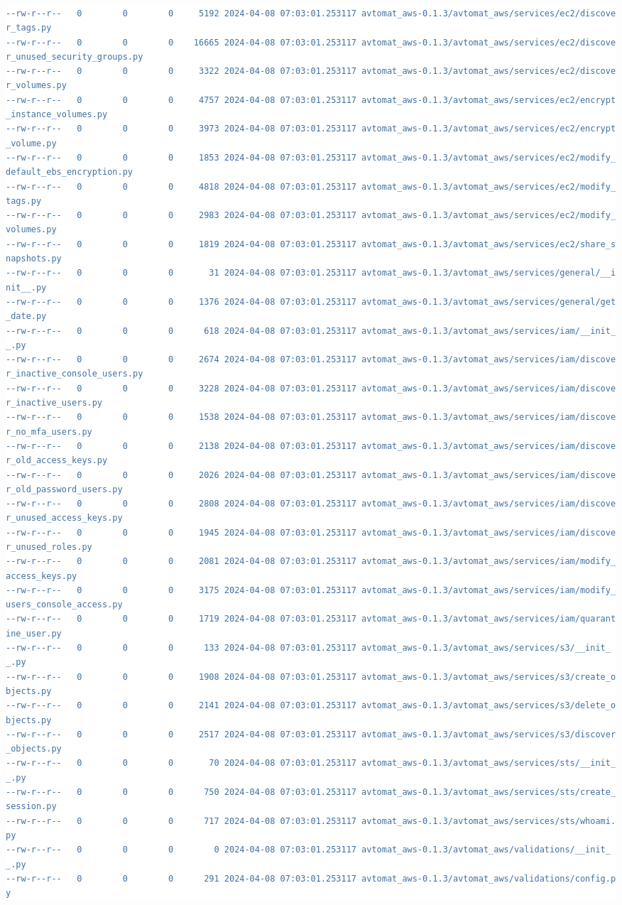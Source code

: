 ```diff
--rw-r--r--   0        0        0     5192 2024-04-08 07:03:01.253117 avtomat_aws-0.1.3/avtomat_aws/services/ec2/discover_tags.py
--rw-r--r--   0        0        0    16665 2024-04-08 07:03:01.253117 avtomat_aws-0.1.3/avtomat_aws/services/ec2/discover_unused_security_groups.py
--rw-r--r--   0        0        0     3322 2024-04-08 07:03:01.253117 avtomat_aws-0.1.3/avtomat_aws/services/ec2/discover_volumes.py
--rw-r--r--   0        0        0     4757 2024-04-08 07:03:01.253117 avtomat_aws-0.1.3/avtomat_aws/services/ec2/encrypt_instance_volumes.py
--rw-r--r--   0        0        0     3973 2024-04-08 07:03:01.253117 avtomat_aws-0.1.3/avtomat_aws/services/ec2/encrypt_volume.py
--rw-r--r--   0        0        0     1853 2024-04-08 07:03:01.253117 avtomat_aws-0.1.3/avtomat_aws/services/ec2/modify_default_ebs_encryption.py
--rw-r--r--   0        0        0     4818 2024-04-08 07:03:01.253117 avtomat_aws-0.1.3/avtomat_aws/services/ec2/modify_tags.py
--rw-r--r--   0        0        0     2983 2024-04-08 07:03:01.253117 avtomat_aws-0.1.3/avtomat_aws/services/ec2/modify_volumes.py
--rw-r--r--   0        0        0     1819 2024-04-08 07:03:01.253117 avtomat_aws-0.1.3/avtomat_aws/services/ec2/share_snapshots.py
--rw-r--r--   0        0        0       31 2024-04-08 07:03:01.253117 avtomat_aws-0.1.3/avtomat_aws/services/general/__init__.py
--rw-r--r--   0        0        0     1376 2024-04-08 07:03:01.253117 avtomat_aws-0.1.3/avtomat_aws/services/general/get_date.py
--rw-r--r--   0        0        0      618 2024-04-08 07:03:01.253117 avtomat_aws-0.1.3/avtomat_aws/services/iam/__init__.py
--rw-r--r--   0        0        0     2674 2024-04-08 07:03:01.253117 avtomat_aws-0.1.3/avtomat_aws/services/iam/discover_inactive_console_users.py
--rw-r--r--   0        0        0     3228 2024-04-08 07:03:01.253117 avtomat_aws-0.1.3/avtomat_aws/services/iam/discover_inactive_users.py
--rw-r--r--   0        0        0     1538 2024-04-08 07:03:01.253117 avtomat_aws-0.1.3/avtomat_aws/services/iam/discover_no_mfa_users.py
--rw-r--r--   0        0        0     2138 2024-04-08 07:03:01.253117 avtomat_aws-0.1.3/avtomat_aws/services/iam/discover_old_access_keys.py
--rw-r--r--   0        0        0     2026 2024-04-08 07:03:01.253117 avtomat_aws-0.1.3/avtomat_aws/services/iam/discover_old_password_users.py
--rw-r--r--   0        0        0     2808 2024-04-08 07:03:01.253117 avtomat_aws-0.1.3/avtomat_aws/services/iam/discover_unused_access_keys.py
--rw-r--r--   0        0        0     1945 2024-04-08 07:03:01.253117 avtomat_aws-0.1.3/avtomat_aws/services/iam/discover_unused_roles.py
--rw-r--r--   0        0        0     2081 2024-04-08 07:03:01.253117 avtomat_aws-0.1.3/avtomat_aws/services/iam/modify_access_keys.py
--rw-r--r--   0        0        0     3175 2024-04-08 07:03:01.253117 avtomat_aws-0.1.3/avtomat_aws/services/iam/modify_users_console_access.py
--rw-r--r--   0        0        0     1719 2024-04-08 07:03:01.253117 avtomat_aws-0.1.3/avtomat_aws/services/iam/quarantine_user.py
--rw-r--r--   0        0        0      133 2024-04-08 07:03:01.253117 avtomat_aws-0.1.3/avtomat_aws/services/s3/__init__.py
--rw-r--r--   0        0        0     1908 2024-04-08 07:03:01.253117 avtomat_aws-0.1.3/avtomat_aws/services/s3/create_objects.py
--rw-r--r--   0        0        0     2141 2024-04-08 07:03:01.253117 avtomat_aws-0.1.3/avtomat_aws/services/s3/delete_objects.py
--rw-r--r--   0        0        0     2517 2024-04-08 07:03:01.253117 avtomat_aws-0.1.3/avtomat_aws/services/s3/discover_objects.py
--rw-r--r--   0        0        0       70 2024-04-08 07:03:01.253117 avtomat_aws-0.1.3/avtomat_aws/services/sts/__init__.py
--rw-r--r--   0        0        0      750 2024-04-08 07:03:01.253117 avtomat_aws-0.1.3/avtomat_aws/services/sts/create_session.py
--rw-r--r--   0        0        0      717 2024-04-08 07:03:01.253117 avtomat_aws-0.1.3/avtomat_aws/services/sts/whoami.py
--rw-r--r--   0        0        0        0 2024-04-08 07:03:01.253117 avtomat_aws-0.1.3/avtomat_aws/validations/__init__.py
--rw-r--r--   0        0        0      291 2024-04-08 07:03:01.253117 avtomat_aws-0.1.3/avtomat_aws/validations/config.py
```